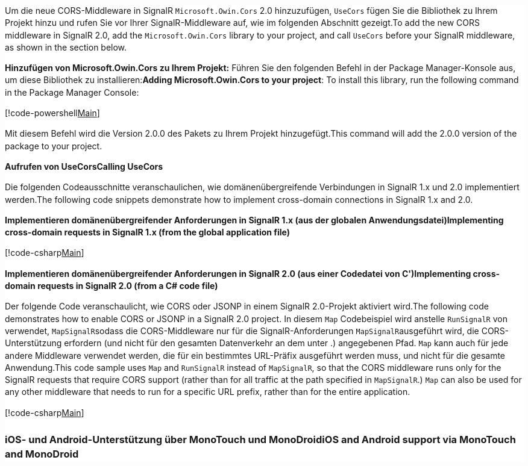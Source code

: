 <span data-ttu-id="1f6c5-354">Um die neue CORS-Middleware in SignalR `Microsoft.Owin.Cors` 2.0 hinzuzufügen, `UseCors` fügen Sie die Bibliothek zu Ihrem Projekt hinzu und rufen Sie vor Ihrer SignalR-Middleware auf, wie im folgenden Abschnitt gezeigt.</span><span class="sxs-lookup"><span data-stu-id="1f6c5-354">To add the new CORS middleware in SignalR 2.0, add the `Microsoft.Owin.Cors` library to your project, and call `UseCors` before your SignalR middleware, as shown in the section below.</span></span>

<span data-ttu-id="1f6c5-355">**Hinzufügen von Microsoft.Owin.Cors zu Ihrem Projekt:** Führen Sie den folgenden Befehl in der Package Manager-Konsole aus, um diese Bibliothek zu installieren:</span><span class="sxs-lookup"><span data-stu-id="1f6c5-355">**Adding Microsoft.Owin.Cors to your project**: To install this library, run the following command in the Package Manager Console:</span></span>

[!code-powershell[Main](release-notes/samples/sample8.ps1)]

<span data-ttu-id="1f6c5-356">Mit diesem Befehl wird die Version 2.0.0 des Pakets zu Ihrem Projekt hinzugefügt.</span><span class="sxs-lookup"><span data-stu-id="1f6c5-356">This command will add the 2.0.0 version of the package to your project.</span></span>

<span data-ttu-id="1f6c5-357">**Aufrufen von UseCors**</span><span class="sxs-lookup"><span data-stu-id="1f6c5-357">**Calling UseCors**</span></span>

<span data-ttu-id="1f6c5-358">Die folgenden Codeausschnitte veranschaulichen, wie domänenübergreifende Verbindungen in SignalR 1.x und 2.0 implementiert werden.</span><span class="sxs-lookup"><span data-stu-id="1f6c5-358">The following code snippets demonstrate how to implement cross-domain connections in SignalR 1.x and 2.0.</span></span>

<span data-ttu-id="1f6c5-359">**Implementieren domänenübergreifender Anforderungen in SignalR 1.x (aus der globalen Anwendungsdatei)**</span><span class="sxs-lookup"><span data-stu-id="1f6c5-359">**Implementing cross-domain requests in SignalR 1.x (from the global application file)**</span></span>

[!code-csharp[Main](release-notes/samples/sample9.cs)]

<span data-ttu-id="1f6c5-360">**Implementieren domänenübergreifender Anforderungen in SignalR 2.0 (aus einer Codedatei von C')**</span><span class="sxs-lookup"><span data-stu-id="1f6c5-360">**Implementing cross-domain requests in SignalR 2.0 (from a C# code file)**</span></span>

<span data-ttu-id="1f6c5-361">Der folgende Code veranschaulicht, wie CORS oder JSONP in einem SignalR 2.0-Projekt aktiviert wird.</span><span class="sxs-lookup"><span data-stu-id="1f6c5-361">The following code demonstrates how to enable CORS or JSONP in a SignalR 2.0 project.</span></span> <span data-ttu-id="1f6c5-362">In diesem `Map` Codebeispiel wird anstelle `RunSignalR` von verwendet, `MapSignalR`sodass die CORS-Middleware nur für die SignalR-Anforderungen `MapSignalR`ausgeführt wird, die CORS-Unterstützung erfordern (und nicht für den gesamten Datenverkehr an dem unter .) angegebenen Pfad. `Map` kann auch für jede andere Middleware verwendet werden, die für ein bestimmtes URL-Präfix ausgeführt werden muss, und nicht für die gesamte Anwendung.</span><span class="sxs-lookup"><span data-stu-id="1f6c5-362">This code sample uses `Map` and `RunSignalR` instead of `MapSignalR`, so that the CORS middleware runs only for the SignalR requests that require CORS support (rather than for all traffic at the path specified in `MapSignalR`.) `Map` can also be used for any other middleware that needs to run for a specific URL prefix, rather than for the entire application.</span></span>

[!code-csharp[Main](release-notes/samples/sample10.cs)]

<a id="mobile"></a>

### <a name="ios-and-android-support-via-monotouch-and-monodroid"></a><span data-ttu-id="1f6c5-363">iOS- und Android-Unterstützung über MonoTouch und MonoDroid</span><span class="sxs-lookup"><span data-stu-id="1f6c5-363">iOS and Android support via MonoTouch and MonoDroid</span></span>
